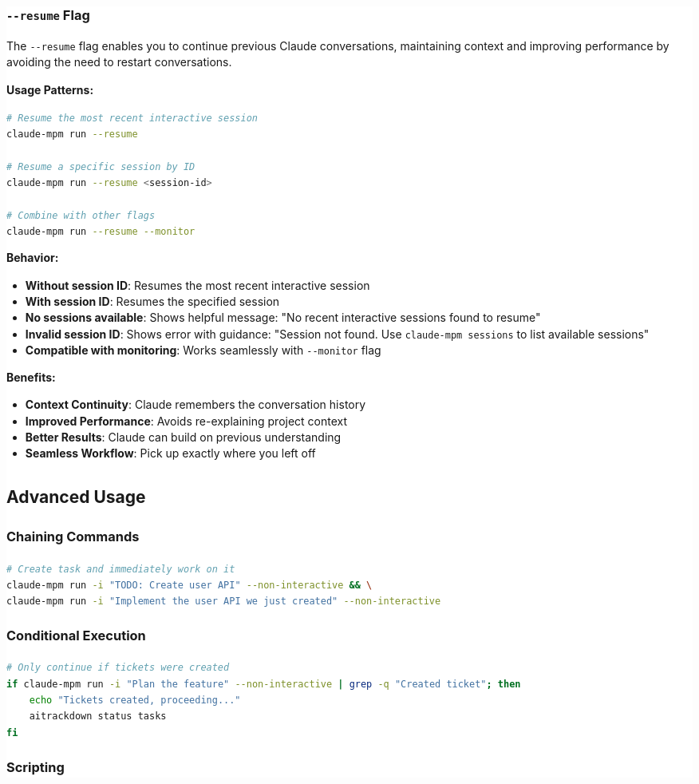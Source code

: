 ### `--resume` Flag

The `--resume` flag enables you to continue previous Claude conversations, maintaining context and improving performance by avoiding the need to restart conversations.

**Usage Patterns:**
```bash
# Resume the most recent interactive session
claude-mpm run --resume

# Resume a specific session by ID
claude-mpm run --resume <session-id>

# Combine with other flags
claude-mpm run --resume --monitor
```

**Behavior:**
- **Without session ID**: Resumes the most recent interactive session
- **With session ID**: Resumes the specified session
- **No sessions available**: Shows helpful message: "No recent interactive sessions found to resume"
- **Invalid session ID**: Shows error with guidance: "Session not found. Use `claude-mpm sessions` to list available sessions"
- **Compatible with monitoring**: Works seamlessly with `--monitor` flag

**Benefits:**
- **Context Continuity**: Claude remembers the conversation history
- **Improved Performance**: Avoids re-explaining project context
- **Better Results**: Claude can build on previous understanding
- **Seamless Workflow**: Pick up exactly where you left off

## Advanced Usage

### Chaining Commands

```bash
# Create task and immediately work on it
claude-mpm run -i "TODO: Create user API" --non-interactive && \
claude-mpm run -i "Implement the user API we just created" --non-interactive
```

### Conditional Execution

```bash
# Only continue if tickets were created
if claude-mpm run -i "Plan the feature" --non-interactive | grep -q "Created ticket"; then
    echo "Tickets created, proceeding..."
    aitrackdown status tasks
fi
```

### Scripting
